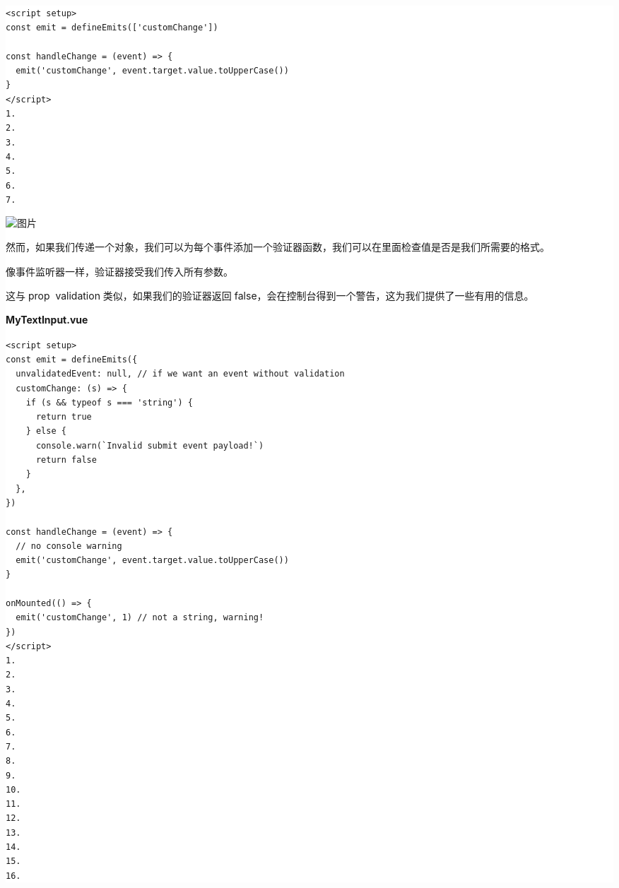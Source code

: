 ```
<script setup>
const emit = defineEmits(['customChange'])

const handleChange = (event) => {
  emit('customChange', event.target.value.toUpperCase())
}
</script>
1.
2.
3.
4.
5.
6.
7.
```

![图片](https://s3.51cto.com/oss/202207/13/f854e9e0931886a7a34072d4b587be653ad900.gif "图片")

然而，如果我们传递一个对象，我们可以为每个事件添加一个验证器函数，我们可以在里面检查值是否是我们所需要的格式。

像事件监听器一样，验证器接受我们传入所有参数。

这与 prop  validation 类似，如果我们的验证器返回 false，会在控制台得到一个警告，这为我们提供了一些有用的信息。

**MyTextInput.vue**

```vue
<script setup>
const emit = defineEmits({
  unvalidatedEvent: null, // if we want an event without validation
  customChange: (s) => {
    if (s && typeof s === 'string') {
      return true
    } else {
      console.warn(`Invalid submit event payload!`)
      return false
    }
  },
})

const handleChange = (event) => {
  // no console warning
  emit('customChange', event.target.value.toUpperCase())
}

onMounted(() => {
  emit('customChange', 1) // not a string, warning!
})
</script>
1.
2.
3.
4.
5.
6.
7.
8.
9.
10.
11.
12.
13.
14.
15.
16.
```